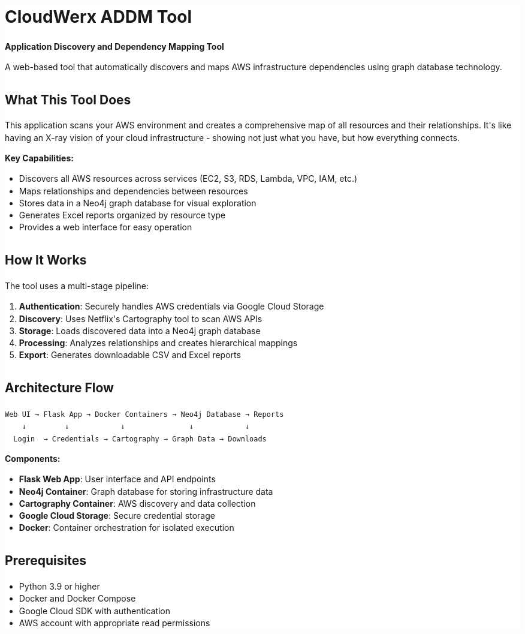 # CloudWerx ADDM Tool

**Application Discovery and Dependency Mapping Tool**

A web-based tool that automatically discovers and maps AWS infrastructure dependencies using graph database technology.

## What This Tool Does

This application scans your AWS environment and creates a comprehensive map of all resources and their relationships. It's like having an X-ray vision of your cloud infrastructure - showing not just what you have, but how everything connects.

**Key Capabilities:**
- Discovers all AWS resources across services (EC2, S3, RDS, Lambda, VPC, IAM, etc.)
- Maps relationships and dependencies between resources
- Stores data in a Neo4j graph database for visual exploration
- Generates Excel reports organized by resource type
- Provides a web interface for easy operation

## How It Works

The tool uses a multi-stage pipeline:

1. **Authentication**: Securely handles AWS credentials via Google Cloud Storage
2. **Discovery**: Uses Netflix's Cartography tool to scan AWS APIs
3. **Storage**: Loads discovered data into a Neo4j graph database
4. **Processing**: Analyzes relationships and creates hierarchical mappings
5. **Export**: Generates downloadable CSV and Excel reports

## Architecture Flow

```
Web UI → Flask App → Docker Containers → Neo4j Database → Reports
    ↓         ↓            ↓               ↓            ↓
  Login  → Credentials → Cartography → Graph Data → Downloads
```

**Components:**
- **Flask Web App**: User interface and API endpoints
- **Neo4j Container**: Graph database for storing infrastructure data
- **Cartography Container**: AWS discovery and data collection
- **Google Cloud Storage**: Secure credential storage
- **Docker**: Container orchestration for isolated execution

## Prerequisites

- Python 3.9 or higher
- Docker and Docker Compose
- Google Cloud SDK with authentication
- AWS account with appropriate read permissions
